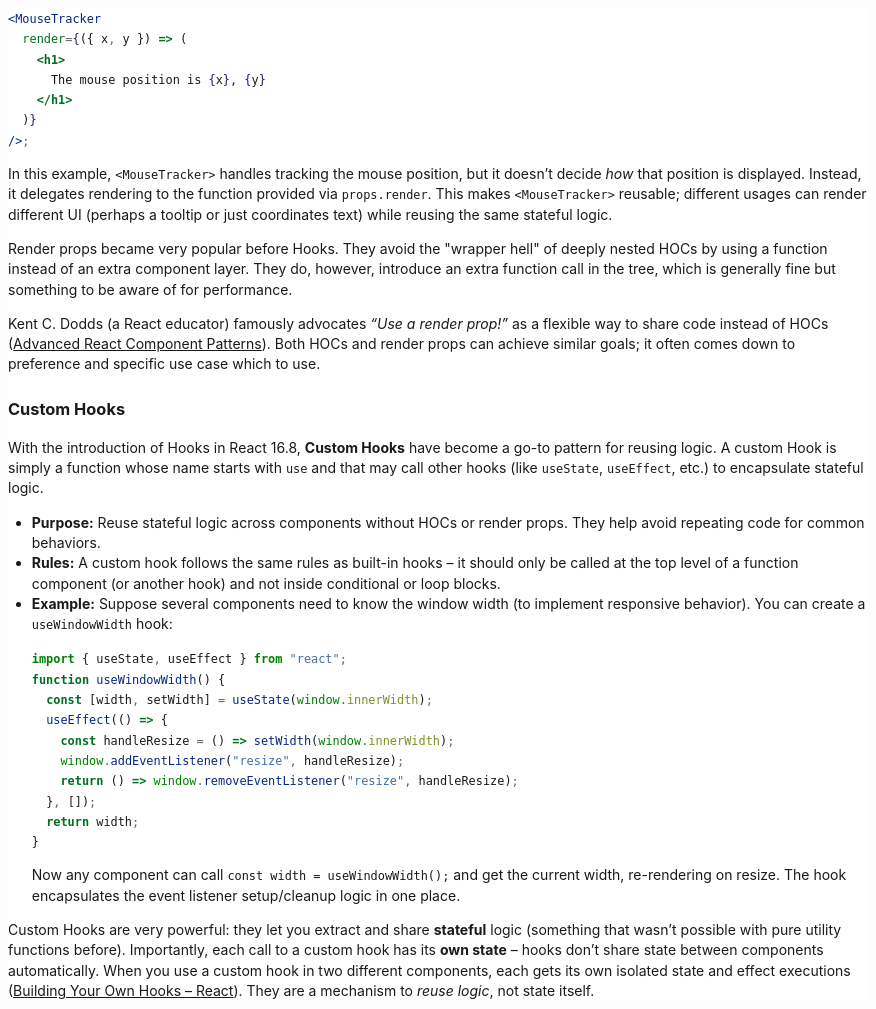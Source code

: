   ```jsx
  <MouseTracker
    render={({ x, y }) => (
      <h1>
        The mouse position is {x}, {y}
      </h1>
    )}
  />;
  ```

  In this example, `<MouseTracker>` handles tracking the mouse position, but it doesn’t decide _how_ that position is displayed. Instead, it delegates rendering to the function provided via `props.render`. This makes `<MouseTracker>` reusable; different usages can render different UI (perhaps a tooltip or just coordinates text) while reusing the same stateful logic.

Render props became very popular before Hooks. They avoid the "wrapper hell" of deeply nested HOCs by using a function instead of an extra component layer. They do, however, introduce an extra function call in the tree, which is generally fine but something to be aware of for performance.

Kent C. Dodds (a React educator) famously advocates _“Use a render prop!”_ as a flexible way to share code instead of HOCs ([Advanced React Component Patterns](https://kentcdodds.com/blog/advanced-react-component-patterns#:~:text=There%20are%20actually%20six%20lessons,Use%20a%20Render%20Prop)). Both HOCs and render props can achieve similar goals; it often comes down to preference and specific use case which to use.

### Custom Hooks

With the introduction of Hooks in React 16.8, **Custom Hooks** have become a go-to pattern for reusing logic. A custom Hook is simply a function whose name starts with `use` and that may call other hooks (like `useState`, `useEffect`, etc.) to encapsulate stateful logic.

- **Purpose:** Reuse stateful logic across components without HOCs or render props. They help avoid repeating code for common behaviors.
- **Rules:** A custom hook follows the same rules as built-in hooks – it should only be called at the top level of a function component (or another hook) and not inside conditional or loop blocks.
- **Example:** Suppose several components need to know the window width (to implement responsive behavior). You can create a `useWindowWidth` hook:
  ```js
  import { useState, useEffect } from "react";
  function useWindowWidth() {
    const [width, setWidth] = useState(window.innerWidth);
    useEffect(() => {
      const handleResize = () => setWidth(window.innerWidth);
      window.addEventListener("resize", handleResize);
      return () => window.removeEventListener("resize", handleResize);
    }, []);
    return width;
  }
  ```
  Now any component can call `const width = useWindowWidth();` and get the current width, re-rendering on resize. The hook encapsulates the event listener setup/cleanup logic in one place.

Custom Hooks are very powerful: they let you extract and share **stateful** logic (something that wasn’t possible with pure utility functions before). Importantly, each call to a custom hook has its **own state** – hooks don’t share state between components automatically. When you use a custom hook in two different components, each gets its own isolated state and effect executions ([Building Your Own Hooks – React](https://legacy.reactjs.org/docs/hooks-custom.html#:~:text=Do%20two%20components%20using%20the,of%20it%20are%20fully%20isolated)). They are a mechanism to _reuse logic_, not state itself.
